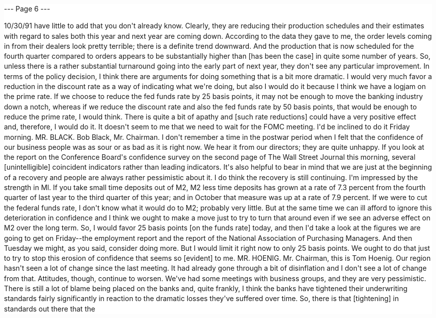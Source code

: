 --- Page 6 ---

10/30/91
have little to add that you don't already know. Clearly, they are
reducing their production schedules and their estimates with regard to
sales both this year and next year are coming down. According to the
data they gave to me, the order levels coming in from their dealers
look pretty terrible; there is a definite trend downward. And the
production that is now scheduled for the fourth quarter compared to
orders appears to be substantially higher than [has been the case] in
quite some number of years. So, unless there is a rather substantial
turnaround going into the early part of next year, they don't see any
particular improvement.
In terms of the policy decision, I think there are arguments
for doing something that is a bit more dramatic. I would very much
favor a reduction in the discount rate as a way of indicating what
we're doing, but also I would do it because I think we have a logjam
on the prime rate. If we choose to reduce the fed funds rate by 25
basis points, it may not be enough to move the banking industry down a
notch, whereas if we reduce the discount rate and also the fed funds
rate by 50 basis points, that would be enough to reduce the prime
rate, I would think. There is quite a bit of apathy and [such rate
reductions] could have a very positive effect and, therefore, I would
do it. It doesn't seem to me that we need to wait for the FOMC
meeting. I'd be inclined to do it Friday morning.
MR. BLACK. Bob Black, Mr. Chairman. I don't remember a time
in the postwar period when I felt that the confidence of our business
people was as sour or as bad as it is right now. We hear it from our
directors; they are quite unhappy. If you look at the report on the
Conference Board's confidence survey on the second page of The Wall
Street Journal this morning, several [unintelligible] coincident
indicators rather than leading indicators. It's also helpful to bear
in mind that we are just at the beginning of a recovery and people are
always rather pessimistic about it. I do think the recovery is still
continuing. I'm impressed by the strength in Ml. If you take small
time deposits out of M2, M2 less time deposits has grown at a rate of
7.3 percent from the fourth quarter of last year to the third quarter
of this year; and in October that measure was up at a rate of 7.9
percent. If we were to cut the federal funds rate, I don't know what
it would do to M2; probably very little. But at the same time we can
ill afford to ignore this deterioration in confidence and I think we
ought to make a move just to try to turn that around even if we see an
adverse effect on M2 over the long term. So, I would favor 25 basis
points [on the funds rate] today, and then I'd take a look at the
figures we are going to get on Friday--the employment report and the
report of the National Association of Purchasing Managers. And then
Tuesday we might, as you said, consider doing more. But I would limit
it right now to only 25 basis points. We ought to do that just to try
to stop this erosion of confidence that seems so [evident] to me.
MR. HOENIG. Mr. Chairman, this is Tom Hoenig. Our region
hasn't seen a lot of change since the last meeting. It had already
gone through a bit of disinflation and I don't see a lot of change
from that. Attitudes, though, continue to worsen. We've had some
meetings with business groups, and they are very pessimistic. There
is still a lot of blame being placed on the banks and, quite frankly,
I think the banks have tightened their underwriting standards fairly
significantly in reaction to the dramatic losses they've suffered over
time. So, there is that [tightening] in standards out there that the
